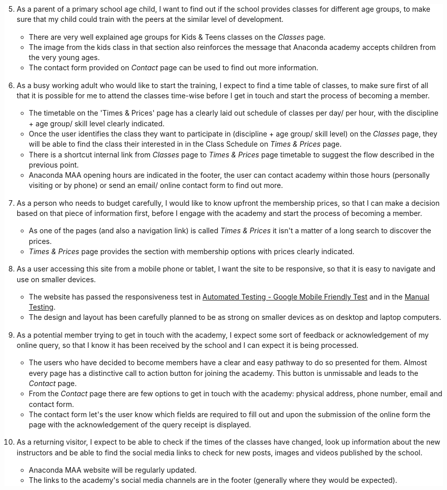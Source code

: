 5. As a parent of a primary school age child, I want to find out if the school provides classes for different age groups, to make sure that my child could train with the peers at the similar level of development.

	- There are very well explained age groups for Kids & Teens classes on the _Classes_ page.
	- The image from the kids class in that section also reinforces the message that Anaconda academy accepts children from the very young ages.
	- The contact form provided on _Contact_ page can be used to find out more information. 
	
6. As a busy working adult who would like to start the training, I expect to find a time table of classes, to make sure first of all that it is possible for me to attend the classes time-wise before I get in touch and start the process of becoming a member.

	- The timetable on the 'Times & Prices' page has a clearly laid out schedule of classes per day/ per hour, with the discipline + age group/ skill level clearly indicated.
	- Once the user identifies the class they want to participate in (discipline + age group/ skill level) on the _Classes_ page, they will be able to find the class their interested in in the Class Schedule on _Times & Prices_ page.
	- There is a shortcut internal link from _Classes_ page to _Times & Prices_ page timetable to suggest the flow described in the previous point.
	- Anaconda MAA opening hours are indicated in the footer, the user can contact academy within those hours (personally visiting or by phone) or send an email/ online contact form to find out more.
	
7. As a person who needs to budget carefully, I would like to know upfront the membership prices, so that I can make a decision based on that piece of information first, before I engage with the academy and start the process of becoming a member.

	- As one of the pages (and also a navigation link) is called _Times & Prices_ it isn't a matter of a long search to discover the prices.
	- _Times & Prices_ page provides the section with membership options with prices clearly indicated.

8. As a user accessing this site from a mobile phone or tablet, I want the site to be responsive, so that it is easy to navigate and use on smaller devices.

	- The website has passed the responsiveness test in [Automated Testing - Google Mobile Friendly Test](#automated-testing) and in the [Manual Testing](#manual-testing).
	- The design and layout has been carefully planned to be as strong on smaller devices as on desktop and laptop computers. 

9. As a potential member trying to get in touch with the academy, I expect some sort of feedback or acknowledgement of my online query, so that I know it has been received by the school and I can expect it is being processed.

	- The users who have decided to become members have a clear and easy pathway to do so presented for them. Almost every page has a distinctive call to action button for joining the academy. This button is unmissable and leads to the _Contact_ page.
	- From the _Contact_ page there are few options to get in touch with the academy: physical address, phone number, email and contact form.
	- The contact form let's the user know which fields are required to fill out and upon the submission of the online form the page with the acknowledgement of the query receipt is displayed.

10. As a returning visitor, I expect to be able to check if the times of the classes have changed, look up information about the new instructors and be able to find the social media links to check for new posts, images and videos published by the school.

	- Anaconda MAA website will be regularly updated.
	- The links to the academy's social media channels are in the footer (generally where they would be expected).

